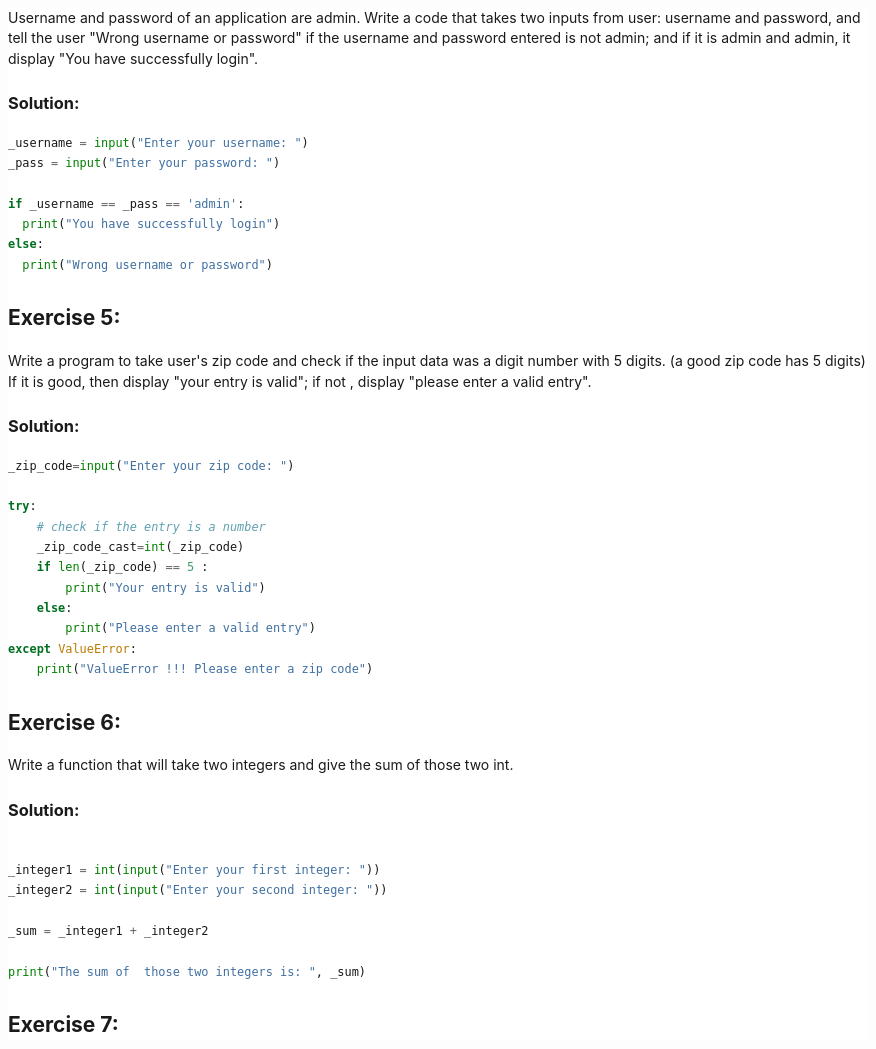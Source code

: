 Username and password of an application are admin. Write a code that takes two inputs from  user: username and password, and tell the user "Wrong username or password" if the username and password entered is not admin; and if it is admin and admin, it display "You have successfully login".

### Solution:
```python
_username = input("Enter your username: ")
_pass = input("Enter your password: ")

if _username == _pass == 'admin':
  print("You have successfully login")
else:
  print("Wrong username or password")
```

## Exercise 5:

Write a program to take user's zip code and check if the input data was a digit number with 5 digits. (a good zip code has 5 digits)
If it is good, then display "your entry is valid"; if not , display "please enter a valid entry".

### Solution:
```python
_zip_code=input("Enter your zip code: ")

try:
    # check if the entry is a number
    _zip_code_cast=int(_zip_code)
    if len(_zip_code) == 5 :
        print("Your entry is valid")
    else:
        print("Please enter a valid entry")
except ValueError:
    print("ValueError !!! Please enter a zip code")
```

## Exercise 6:

Write a function that will take two integers and give the sum of those two int.

### Solution:
``` python

_integer1 = int(input("Enter your first integer: "))
_integer2 = int(input("Enter your second integer: "))

_sum = _integer1 + _integer2
  
print("The sum of  those two integers is: ", _sum)
```

## Exercise 7:
